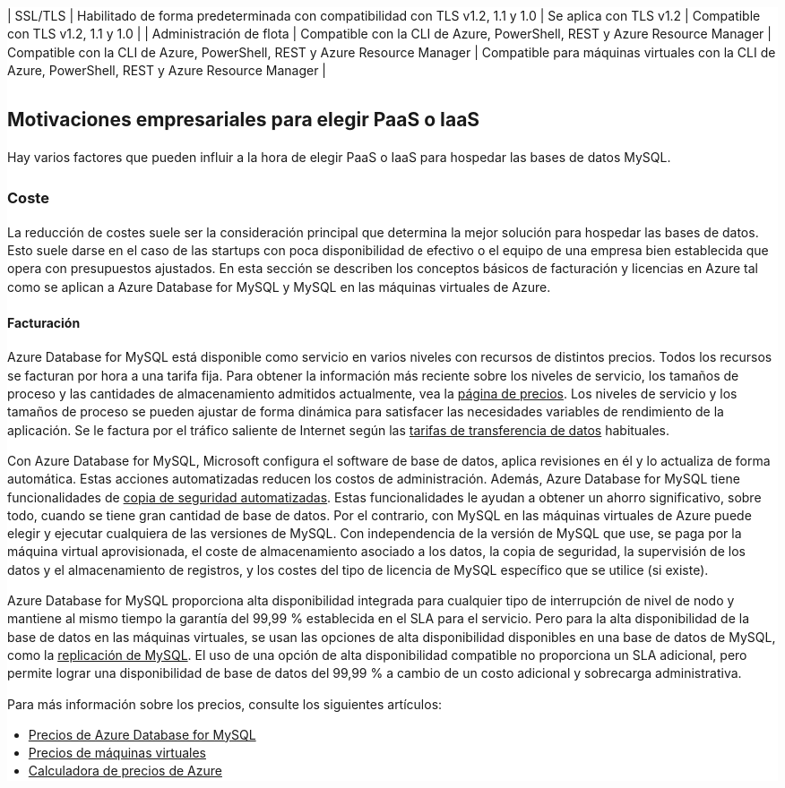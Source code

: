 | SSL/TLS | Habilitado de forma predeterminada con compatibilidad con TLS v1.2, 1.1 y 1.0 | Se aplica con TLS v1.2 | Compatible con TLS v1.2, 1.1 y 1.0 |
| Administración de flota | Compatible con la CLI de Azure, PowerShell, REST y Azure Resource Manager | Compatible con la CLI de Azure, PowerShell, REST y Azure Resource Manager  | Compatible para máquinas virtuales con la CLI de Azure, PowerShell, REST y Azure Resource Manager |

## <a name="business-motivations-for-choosing-paas-or-iaas"></a>Motivaciones empresariales para elegir PaaS o IaaS

Hay varios factores que pueden influir a la hora de elegir PaaS o IaaS para hospedar las bases de datos MySQL.

### <a name="cost"></a>Coste

La reducción de costes suele ser la consideración principal que determina la mejor solución para hospedar las bases de datos. Esto suele darse en el caso de las startups con poca disponibilidad de efectivo o el equipo de una empresa bien establecida que opera con presupuestos ajustados. En esta sección se describen los conceptos básicos de facturación y licencias en Azure tal como se aplican a Azure Database for MySQL y MySQL en las máquinas virtuales de Azure.

#### <a name="billing"></a>Facturación

Azure Database for MySQL está disponible como servicio en varios niveles con recursos de distintos precios. Todos los recursos se facturan por hora a una tarifa fija. Para obtener la información más reciente sobre los niveles de servicio, los tamaños de proceso y las cantidades de almacenamiento admitidos actualmente, vea la [página de precios](https://azure.microsoft.com/pricing/details/mysql/). Los niveles de servicio y los tamaños de proceso se pueden ajustar de forma dinámica para satisfacer las necesidades variables de rendimiento de la aplicación. Se le factura por el tráfico saliente de Internet según las [tarifas de transferencia de datos](https://azure.microsoft.com/pricing/details/data-transfers/) habituales.

Con Azure Database for MySQL, Microsoft configura el software de base de datos, aplica revisiones en él y lo actualiza de forma automática. Estas acciones automatizadas reducen los costos de administración. Además, Azure Database for MySQL tiene funcionalidades de [copia de seguridad automatizadas](./concepts-backup.md). Estas funcionalidades le ayudan a obtener un ahorro significativo, sobre todo, cuando se tiene gran cantidad de base de datos. Por el contrario, con MySQL en las máquinas virtuales de Azure puede elegir y ejecutar cualquiera de las versiones de MySQL. Con independencia de la versión de MySQL que use, se paga por la máquina virtual aprovisionada, el coste de almacenamiento asociado a los datos, la copia de seguridad, la supervisión de los datos y el almacenamiento de registros, y los costes del tipo de licencia de MySQL específico que se utilice (si existe).

Azure Database for MySQL proporciona alta disponibilidad integrada para cualquier tipo de interrupción de nivel de nodo y mantiene al mismo tiempo la garantía del 99,99 % establecida en el SLA para el servicio. Pero para la alta disponibilidad de la base de datos en las máquinas virtuales, se usan las opciones de alta disponibilidad disponibles en una base de datos de MySQL, como la [replicación de MySQL](https://dev.mysql.com/doc/refman/8.0/en/replication.html). El uso de una opción de alta disponibilidad compatible no proporciona un SLA adicional, pero permite lograr una disponibilidad de base de datos del 99,99 % a cambio de un costo adicional y sobrecarga administrativa.

Para más información sobre los precios, consulte los siguientes artículos:

- [Precios de Azure Database for MySQL](https://azure.microsoft.com/pricing/details/mysql/)
- [Precios de máquinas virtuales](https://azure.microsoft.com/pricing/details/virtual-machines/)
- [Calculadora de precios de Azure](https://azure.microsoft.com/pricing/calculator/)
